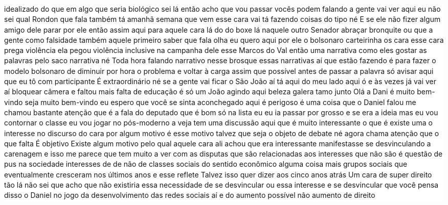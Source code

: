 idealizado do que em algo que seria
biológico sei lá então acho que vou
passar vocês podem falando a gente vai
ver aqui eu não sei qual Rondon que fala
também tá amanhã semana que vem esse
cara vai tá fazendo coisas do tipo né E
se ele não fizer algum amigo dele parar
por ele então assim aqui para aquele
cara lá do do boxe lá naquele outro
Senador abraçar bronquite ou que a gente
como falsidade também aquele primeiro
saber que fala olha eu quero
aqui por ele o bolsonaro carteirinha os
cara esse cara prega violência ela pegou
violência inclusive na campanha dele
esse Marcos do Val então uma narrativa
como eles gostar as palavras pelo saco
narrativa né Toda hora falando narrativo
nesse brosque essas narrativas aí que
estão fazendo é para fazer o modelo
bolsonaro de diminuir por hora o
problema e voltar à carga assim que
possível
antes de passar a palavra só avisar aqui
que eu tô com participante É
extraordinário né se a gente vai ficar o
São João aí tá aqui do meu lado aqui ó e
às vezes já vai ver aí bloquear câmera e
faltou mais falta de educação é só um
João agindo aqui beleza galera tamo
junto Olá a Dani é muito bem-vindo seja
muito bem-vindo eu espero que você se
sinta aconchegado aqui é perigoso é uma
coisa que o Daniel falou me chamou
bastante atenção que é a fala do
deputado que é bom só na lista eu eu ia
passar por grosso e se era a ideia mas
eu vou contornar o classe eu vou jogar
no pós-moderno a veja tem uma discussão
aqui que é muito interessante o que é
existe uma o interesse no discurso do
cara por algum motivo é esse motivo
talvez que seja o objeto de debate né
agora chama atenção que o que falta É
objetivo Existe algum motivo pelo qual
aquele cara ali achou que era
interessante manifestasse se
desvinculando a carenagem e isso me
parece que tem muito a ver com as
disputas que são relacionadas aos
interesses que não são é questão de pus
na sociedade interesses de de não de
classes sociais do sentido econômico
alguma coisa mais grupos sociais que
eventualmente cresceram nos últimos anos
e esse reflete Talvez isso quer dizer
aos cinco anos atrás Um cara de super
direito tão lá não sei que acho que não
existiria essa necessidade de se
desvincular ou essa interesse e se
desvincular que você pensa disso o
Daniel no jogo da desenvolvimento das
redes sociais aí e do aumento possível
não aumento de direito